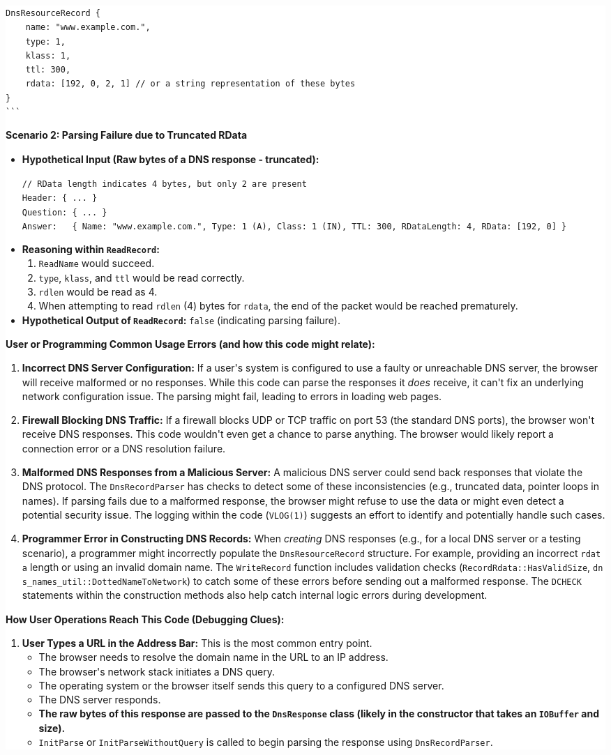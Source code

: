     DnsResourceRecord {
        name: "www.example.com.",
        type: 1,
        klass: 1,
        ttl: 300,
        rdata: [192, 0, 2, 1] // or a string representation of these bytes
    }
    ```

**Scenario 2: Parsing Failure due to Truncated RData**

*   **Hypothetical Input (Raw bytes of a DNS response - truncated):**
    ```
    // RData length indicates 4 bytes, but only 2 are present
    Header: { ... }
    Question: { ... }
    Answer:   { Name: "www.example.com.", Type: 1 (A), Class: 1 (IN), TTL: 300, RDataLength: 4, RData: [192, 0] }
    ```
*   **Reasoning within `ReadRecord`:**
    1. `ReadName` would succeed.
    2. `type`, `klass`, and `ttl` would be read correctly.
    3. `rdlen` would be read as 4.
    4. When attempting to read `rdlen` (4) bytes for `rdata`, the end of the packet would be reached prematurely.
*   **Hypothetical Output of `ReadRecord`:** `false` (indicating parsing failure).

**User or Programming Common Usage Errors (and how this code might relate):**

1. **Incorrect DNS Server Configuration:** If a user's system is configured to use a faulty or unreachable DNS server, the browser will receive malformed or no responses. While this code can parse the responses it *does* receive, it can't fix an underlying network configuration issue. The parsing might fail, leading to errors in loading web pages.

2. **Firewall Blocking DNS Traffic:** If a firewall blocks UDP or TCP traffic on port 53 (the standard DNS ports), the browser won't receive DNS responses. This code wouldn't even get a chance to parse anything. The browser would likely report a connection error or a DNS resolution failure.

3. **Malformed DNS Responses from a Malicious Server:** A malicious DNS server could send back responses that violate the DNS protocol. The `DnsRecordParser` has checks to detect some of these inconsistencies (e.g., truncated data, pointer loops in names). If parsing fails due to a malformed response, the browser might refuse to use the data or might even detect a potential security issue. The logging within the code (`VLOG(1)`) suggests an effort to identify and potentially handle such cases.

4. **Programmer Error in Constructing DNS Records:** When *creating* DNS responses (e.g., for a local DNS server or a testing scenario), a programmer might incorrectly populate the `DnsResourceRecord` structure. For example, providing an incorrect `rdata` length or using an invalid domain name. The `WriteRecord` function includes validation checks (`RecordRdata::HasValidSize`, `dns_names_util::DottedNameToNetwork`) to catch some of these errors before sending out a malformed response. The `DCHECK` statements within the construction methods also help catch internal logic errors during development.

**How User Operations Reach This Code (Debugging Clues):**

1. **User Types a URL in the Address Bar:** This is the most common entry point.
    *   The browser needs to resolve the domain name in the URL to an IP address.
    *   The browser's network stack initiates a DNS query.
    *   The operating system or the browser itself sends this query to a configured DNS server.
    *   The DNS server responds.
    *   **The raw bytes of this response are passed to the `DnsResponse` class (likely in the constructor that takes an `IOBuffer` and size).**
    *   `InitParse` or `InitParseWithoutQuery` is called to begin parsing the response using `DnsRecordParser`.
